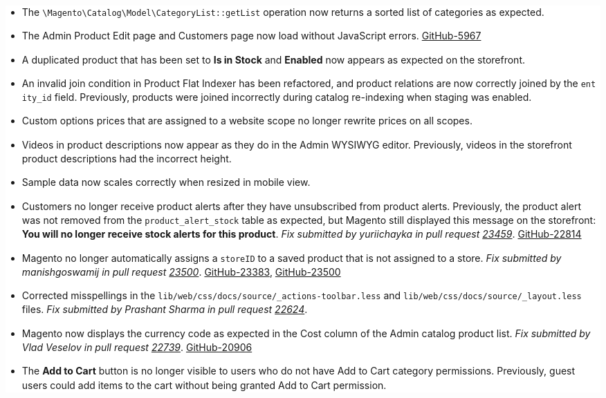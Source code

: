 

*  The `\Magento\Catalog\Model\CategoryList::getList` operation now returns a sorted list of categories as expected.



*  The Admin Product Edit page and Customers page now load without JavaScript errors. [GitHub-5967](https://github.com/magento/magento2/issues/5967)



*  A duplicated product that has been set to **Is in Stock** and **Enabled** now appears as expected on the storefront.



*  An invalid join condition in Product Flat Indexer has been refactored, and product relations are now correctly joined by the `entity_id` field. Previously, products were joined incorrectly during catalog re-indexing when staging was enabled.



*  Custom options prices that are assigned to a website scope no longer rewrite prices on all scopes.



*  Videos in product descriptions now appear as they do in the Admin WYSIWYG editor. Previously, videos in the storefront product descriptions had the incorrect height.



*  Sample data now scales correctly when resized in mobile view.



*  Customers no longer receive product alerts after they have unsubscribed from product alerts. Previously, the product alert was not removed from the `product_alert_stock` table as expected, but Magento still displayed this message on the storefront: **You will no longer receive stock alerts for this product**. *Fix submitted by yuriichayka in pull request [23459](https://github.com/magento/magento2/pull/23459)*. [GitHub-22814](https://github.com/magento/magento2/issues/22814)



*  Magento no longer automatically assigns a `storeID` to a saved product that is not assigned to a store. *Fix submitted by manishgoswamij in pull request [23500](https://github.com/magento/magento2/pull/23500)*. [GitHub-23383](https://github.com/magento/magento2/issues/23383), [GitHub-23500](https://github.com/magento/magento2/issues/23500)



*  Corrected misspellings in the `lib/web/css/docs/source/_actions-toolbar.less` and  `lib/web/css/docs/source/_layout.less` files. *Fix submitted by Prashant Sharma in pull request [22624](https://github.com/magento/magento2/pull/22624)*.



*  Magento now displays the currency code as expected in the Cost column of the Admin catalog product list. *Fix submitted by Vlad Veselov in pull request [22739](https://github.com/magento/magento2/pull/22739)*. [GitHub-20906](https://github.com/magento/magento2/issues/20906)



*  The **Add to Cart** button is no longer visible to users who do not have Add to Cart category permissions. Previously, guest users could add items to the cart without being granted Add to Cart permission.
